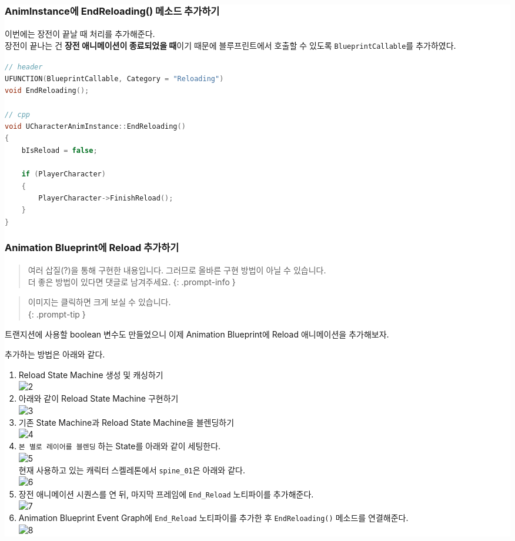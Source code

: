 ### AnimInstance에 EndReloading() 메소드 추가하기

이번에는 장전이 끝날 때 처리를 추가해준다.  
장전이 끝나는 건 **장전 애니메이션이 종료되었을 때**이기 때문에 블루프린트에서 호출할 수 있도록 `BlueprintCallable`를 추가하였다.  
```cpp
// header
UFUNCTION(BlueprintCallable, Category = "Reloading")
void EndReloading();

// cpp
void UCharacterAnimInstance::EndReloading()
{
	bIsReload = false;
	
	if (PlayerCharacter)
	{
		PlayerCharacter->FinishReload();
	}
}
```

### Animation Blueprint에 Reload 추가하기
> 여러 삽질(?)을 통해 구현한 내용입니다. 그러므로 올바른 구현 방법이 아닐 수 있습니다.  
> 더 좋은 방법이 있다면 댓글로 남겨주세요.
{: .prompt-info }  

> 이미지는 클릭하면 크게 보실 수 있습니다.  
{: .prompt-tip }  

트랜지션에 사용할 boolean 변수도 만들었으니 이제 Animation Blueprint에 Reload 애니메이션을 추가해보자.  

추가하는 방법은 아래와 같다.  

1. Reload State Machine 생성 및 캐싱하기  
![2](2.png)  
2. 아래와 같이 Reload State Machine 구현하기  
![3](3.png)  
3. 기존 State Machine과 Reload State Machine을 블렌딩하기  
![4](4.png)  
4. `본 별로 레이어를 블렌딩` 하는 State를 아래와 같이 세팅한다.  
![5](5.png)  
현재 사용하고 있는 캐릭터 스켈레톤에서 `spine_01`은 아래와 같다.  
![6](6.png)  
5. 장전 애니메이션 시퀀스를 연 뒤, 마지막 프레임에 `End_Reload` 노티파이를 추가해준다.  
![7](7.png)  
6. Animation Blueprint Event Graph에 `End_Reload` 노티파이를 추가한 후 `EndReloading()` 메소드를 연결해준다.  
![8](8.png)   

